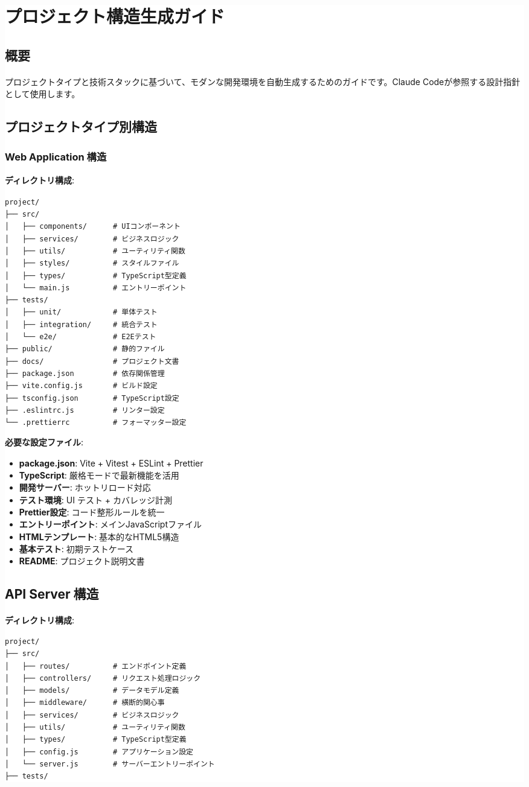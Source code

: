 # プロジェクト構造生成ガイド

## 概要

プロジェクトタイプと技術スタックに基づいて、モダンな開発環境を自動生成するためのガイドです。Claude Codeが参照する設計指針として使用します。

## プロジェクトタイプ別構造

### Web Application 構造

**ディレクトリ構成**:

```text
project/
├── src/
│   ├── components/      # UIコンポーネント
│   ├── services/        # ビジネスロジック
│   ├── utils/           # ユーティリティ関数
│   ├── styles/          # スタイルファイル
│   ├── types/           # TypeScript型定義
│   └── main.js          # エントリーポイント
├── tests/
│   ├── unit/            # 単体テスト
│   ├── integration/     # 統合テスト
│   └── e2e/             # E2Eテスト
├── public/              # 静的ファイル
├── docs/                # プロジェクト文書
├── package.json         # 依存関係管理
├── vite.config.js       # ビルド設定
├── tsconfig.json        # TypeScript設定
├── .eslintrc.js         # リンター設定
└── .prettierrc          # フォーマッター設定
```

**必要な設定ファイル**:

- **package.json**: Vite + Vitest + ESLint + Prettier
- **TypeScript**: 厳格モードで最新機能を活用
- **開発サーバー**: ホットリロード対応
- **テスト環境**: UI テスト + カバレッジ計測
- **Prettier設定**: コード整形ルールを統一
- **エントリーポイント**: メインJavaScriptファイル
- **HTMLテンプレート**: 基本的なHTML5構造
- **基本テスト**: 初期テストケース
- **README**: プロジェクト説明文書

## API Server 構造

**ディレクトリ構成**:

```text
project/
├── src/
│   ├── routes/          # エンドポイント定義
│   ├── controllers/     # リクエスト処理ロジック
│   ├── models/          # データモデル定義
│   ├── middleware/      # 横断的関心事
│   ├── services/        # ビジネスロジック
│   ├── utils/           # ユーティリティ関数
│   ├── types/           # TypeScript型定義
│   ├── config.js        # アプリケーション設定
│   └── server.js        # サーバーエントリーポイント
├── tests/
```